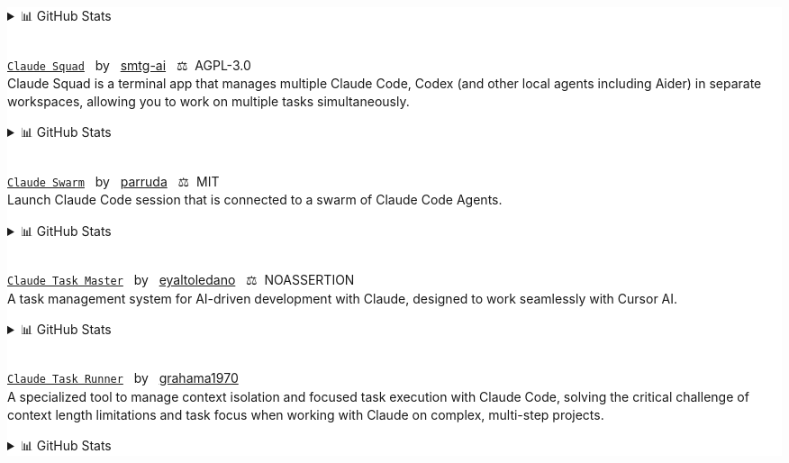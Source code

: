 <details><summary>📊 GitHub Stats</summary></details>
<br>

[`Claude Squad`](https://github.com/smtg-ai/claude-squad) &nbsp; by &nbsp; [smtg-ai](https://github.com/smtg-ai)  &nbsp;&nbsp;⚖️&nbsp;&nbsp;AGPL-3.0  
Claude Squad is a terminal app that manages multiple Claude Code, Codex (and other local agents including Aider) in separate workspaces, allowing you to work on multiple tasks simultaneously.

<details><summary>📊 GitHub Stats</summary></details>
<br>

[`Claude Swarm`](https://github.com/parruda/claude-swarm) &nbsp; by &nbsp; [parruda](https://github.com/parruda)  &nbsp;&nbsp;⚖️&nbsp;&nbsp;MIT  
Launch Claude Code session that is connected to a swarm of Claude Code Agents.

<details><summary>📊 GitHub Stats</summary></details>
<br>

[`Claude Task Master`](https://github.com/eyaltoledano/claude-task-master) &nbsp; by &nbsp; [eyaltoledano](https://github.com/eyaltoledano)  &nbsp;&nbsp;⚖️&nbsp;&nbsp;NOASSERTION  
A task management system for AI-driven development with Claude, designed to work seamlessly with Cursor AI.

<details><summary>📊 GitHub Stats</summary></details>
<br>

[`Claude Task Runner`](https://github.com/grahama1970/claude-task-runner) &nbsp; by &nbsp; [grahama1970](https://github.com/grahama1970)    
A specialized tool to manage context isolation and focused task execution with Claude Code, solving the critical challenge of context length limitations and task focus when working with Claude on complex, multi-step projects.

<details>
<summary>📊 GitHub Stats</summary>

![GitHub Stats for claude-task-runner](https://github-readme-stats-plus-theta.vercel.app/api/pin/?repo=claude-task-runner&username=grahama1970&all_stats=true&stats_only=true)
